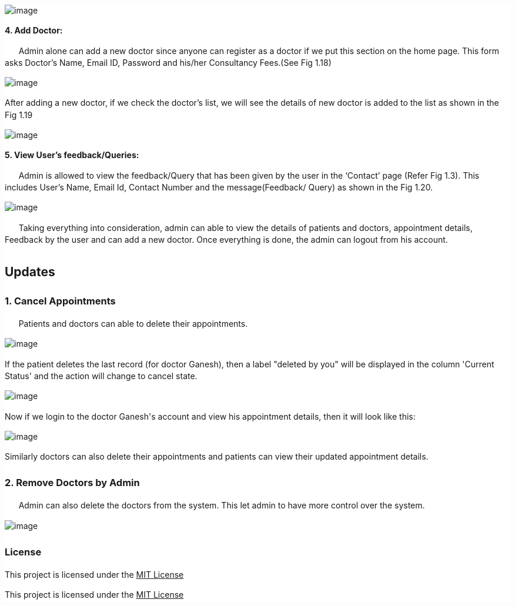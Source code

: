   ![image](https://user-images.githubusercontent.com/36665975/66571377-c3891300-eb8c-11e9-92d2-6755204564c7.png)
  
**4. Add Doctor:**

  &nbsp; &nbsp; &nbsp; Admin alone can add a new doctor since anyone can register as a doctor if we put this section on the home page. This form asks Doctor’s Name, Email ID, Password and his/her Consultancy Fees.(See Fig 1.18)
  
  ![image](https://user-images.githubusercontent.com/36665975/66571687-55911b80-eb8d-11e9-9859-54e15d4ad8a0.png)
  
  After adding a new doctor, if we check the doctor’s list, we will see the details of new doctor is added to the list as shown in the Fig 1.19
  
  ![image](https://user-images.githubusercontent.com/36665975/66571496-03e89100-eb8d-11e9-954e-7e3704bd0ca3.png)
  
**5. View User’s feedback/Queries:**

  &nbsp; &nbsp; &nbsp; Admin is allowed to view the feedback/Query that has been given by the user in the ‘Contact’ page (Refer Fig 1.3). This includes User’s Name, Email Id, Contact Number and the message(Feedback/ Query) as shown in the Fig 1.20.
  
  ![image](https://user-images.githubusercontent.com/36665975/66571573-27134080-eb8d-11e9-8c1f-191a9f491872.png)
  
  &nbsp; &nbsp; &nbsp; Taking everything into consideration, admin can able to view the details of patients and doctors, appointment details, Feedback by the user and can add a new doctor. Once everything is done, the admin can logout from his account.

## Updates

### 1. Cancel Appointments
	
   &nbsp; &nbsp; &nbsp; Patients and doctors can able to delete their appointments.
 
   ![image](https://user-images.githubusercontent.com/36665975/75169587-d0c72880-574e-11ea-9a9e-ba098c04e594.png)
    
  If the patient deletes the last record (for doctor Ganesh), then a label "deleted by you" will be displayed in the column 'Current Status' and the action will change to cancel state.
  
  ![image](https://user-images.githubusercontent.com/36665975/75169873-47642600-574f-11ea-8ca4-420b0dfd20c3.png)
  
  Now if we login to the doctor Ganesh's account and view his appointment details, then it will look like this:
  
  ![image](https://user-images.githubusercontent.com/36665975/75170076-9316cf80-574f-11ea-84ff-6a5976ce8179.png)
  
  Similarly doctors can also delete their appointments and patients can view their updated appointment details.
  
### 2. Remove Doctors by Admin

&nbsp; &nbsp; &nbsp; Admin can also delete the doctors from the system. This let admin to have more control over the system.

![image](https://user-images.githubusercontent.com/36665975/75170650-6d3dfa80-5750-11ea-8f05-455c7d704217.png)

### License
This project is licensed under the [MIT License](LICENSE)
  
This project is licensed under the [MIT License](LICENSE)



